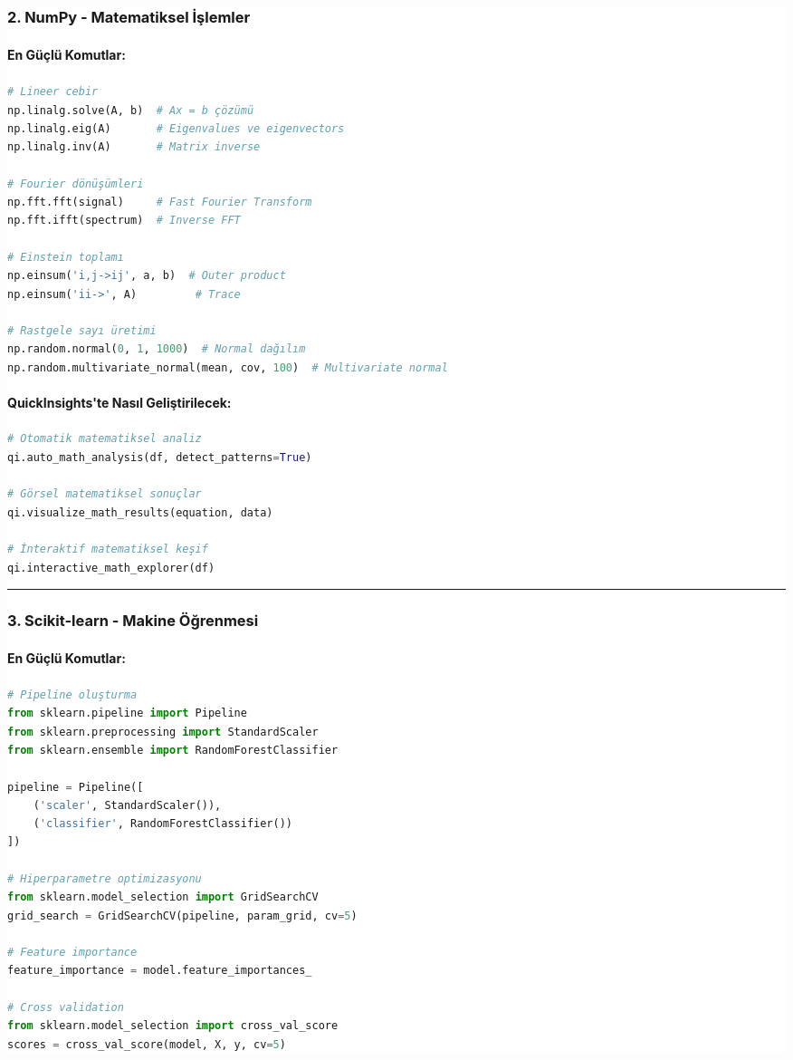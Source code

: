 
### **2. NumPy - Matematiksel İşlemler**

#### **En Güçlü Komutlar:**
```python
# Lineer cebir
np.linalg.solve(A, b)  # Ax = b çözümü
np.linalg.eig(A)       # Eigenvalues ve eigenvectors
np.linalg.inv(A)       # Matrix inverse

# Fourier dönüşümleri
np.fft.fft(signal)     # Fast Fourier Transform
np.fft.ifft(spectrum)  # Inverse FFT

# Einstein toplamı
np.einsum('i,j->ij', a, b)  # Outer product
np.einsum('ii->', A)         # Trace

# Rastgele sayı üretimi
np.random.normal(0, 1, 1000)  # Normal dağılım
np.random.multivariate_normal(mean, cov, 100)  # Multivariate normal
```

#### **QuickInsights'te Nasıl Geliştirilecek:**
```python
# Otomatik matematiksel analiz
qi.auto_math_analysis(df, detect_patterns=True)

# Görsel matematiksel sonuçlar
qi.visualize_math_results(equation, data)

# İnteraktif matematiksel keşif
qi.interactive_math_explorer(df)
```

---

### **3. Scikit-learn - Makine Öğrenmesi**

#### **En Güçlü Komutlar:**
```python
# Pipeline oluşturma
from sklearn.pipeline import Pipeline
from sklearn.preprocessing import StandardScaler
from sklearn.ensemble import RandomForestClassifier

pipeline = Pipeline([
    ('scaler', StandardScaler()),
    ('classifier', RandomForestClassifier())
])

# Hiperparametre optimizasyonu
from sklearn.model_selection import GridSearchCV
grid_search = GridSearchCV(pipeline, param_grid, cv=5)

# Feature importance
feature_importance = model.feature_importances_

# Cross validation
from sklearn.model_selection import cross_val_score
scores = cross_val_score(model, X, y, cv=5)
```
